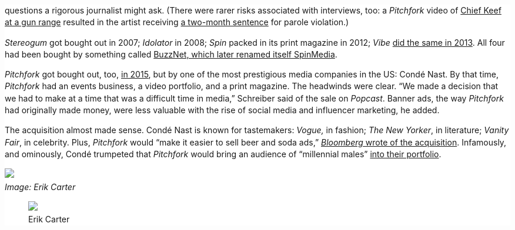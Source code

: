 questions a rigorous journalist might ask. (There were rarer risks associated with interviews, too: a <em>Pitchfork</em> video of <a href="https://pitchfork.com/news/47032-watch-chief-keef-freestyle-at-a-gun-range/">Chief Keef at a gun range</a> resulted in the artist receiving <a href="https://www.theatlantic.com/culture/archive/2013/01/did-chief-keef-get-sent-jail-over-pitchforks-gun-stunt/319352/">a two-month sentence</a> for parole violation.)</p></div><div><p><em>Stereogum </em>got bought out in 2007; <em>Idolator</em> in 2008; <em>Spin </em>packed in its print magazine in 2012; <em>Vibe</em> <a href="https://www.nytimes.com/2013/04/26/business/media/spinmedia-buys-vibe-magazine.html">did the same in 2013</a>. All four had been bought by something called <a href="https://www.billboard.com/music/music-news/spinmedia-sells-idolator-buzznet-purevolume-hive-media-7518064/">BuzzNet, which later renamed itself SpinMedia</a>.</p></div><div><p><em>Pitchfork </em>got bought out, too, <a href="https://pitchfork.com/news/61621-pitchfork-acquired-by-conde-nast/">in 2015</a>, but by one of the most prestigious media companies in the US: Condé Nast. By that time, <em>Pitchfork</em> had an events business, a video portfolio, and a print magazine. The headwinds were clear. “We made a decision that we had to make at a time that was a difficult time in media,” Schreiber said of the sale on <em>Popcast</em>. Banner ads, the way <em>Pitchfork</em> had originally made money, were less valuable with the rise of social media and influencer marketing, he added.</p></div><div><p>The acquisition almost made sense. Condé Nast is known for tastemakers: <em>Vogue,</em> in fashion; <em>The New Yorker</em>, in literature; <em>Vanity Fair</em>, in celebrity. Plus, <em>Pitchfork</em> would “make it easier to sell beer and soda ads,” <a href="https://www.bloomberg.com/news/features/2017-05-03/pitchfork-grows-up"><em>Bloomberg</em> wrote of the acquisition</a>. Infamously, and ominously, Condé trumpeted that <em>Pitchfork</em> would bring an audience of “millennial males” <a href="https://www.nytimes.com/2015/10/14/business/media/conde-nast-buys-pitchfork-media.html">into their portfolio</a>.</p></div><div><div><div><div><div><div><a href="https://platform.theverge.com/wp-content/uploads/sites/2/chorus/uploads/chorus_asset/file/25323862/246985_Pitchfork_Decline_SPOT1_ECarter.jpg?quality=90&amp;strip=all&amp;crop=0,0,100,100"><img src="https://platform.theverge.com/wp-content/uploads/sites/2/chorus/uploads/chorus_asset/file/25323862/246985_Pitchfork_Decline_SPOT1_ECarter.jpg?quality=90&amp;strip=all&amp;crop=0%2C0%2C100%2C100&amp;w=1080"></a></div></div></div><div><cite>Image: Erik Carter</cite></div></div></div></div><div><div><figure><div><div><img src="https://platform.theverge.com/wp-content/uploads/sites/2/chorus/uploads/chorus_asset/file/25323862/246985_Pitchfork_Decline_SPOT1_ECarter.jpg"></div></div><div><figcaption><span>Erik Carter</span></figcaption></div></figure>
